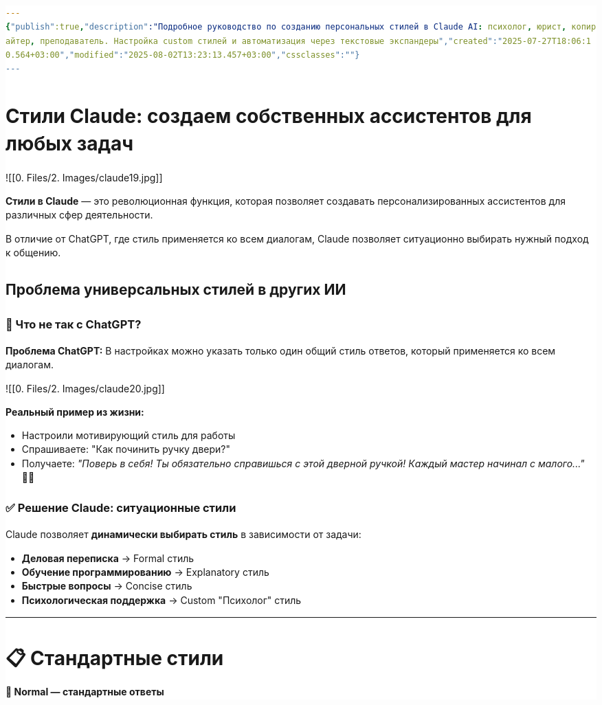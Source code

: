 ```yaml
---
{"publish":true,"description":"Подробное руководство по созданию персональных стилей в Claude AI: психолог, юрист, копирайтер, преподаватель. Настройка custom стилей и автоматизация через текстовые экспандеры","created":"2025-07-27T18:06:10.564+03:00","modified":"2025-08-02T13:23:13.457+03:00","cssclasses":""}
---
```



# Стили Claude: создаем собственных ассистентов для любых задач

![[0. Files/2. Images/claude19.jpg]]

**Стили в Claude** — это революционная функция, которая позволяет создавать персонализированных ассистентов для различных сфер деятельности. 

В отличие от ChatGPT, где стиль применяется ко всем диалогам, Claude позволяет ситуационно выбирать нужный подход к общению.

## Проблема универсальных стилей в других ИИ

### 🤖 Что не так с ChatGPT?

**Проблема ChatGPT:** В настройках можно указать только один общий стиль ответов, который применяется ко всем диалогам.

![[0. Files/2. Images/claude20.jpg]]

**Реальный пример из жизни:**

- Настроили мотивирующий стиль для работы
- Спрашиваете: "Как починить ручку двери?"
- Получаете: _"Поверь в себя! Ты обязательно справишься с этой дверной ручкой! Каждый мастер начинал с малого..."_ 🤦‍♂️

### ✅ Решение Claude: ситуационные стили

Claude позволяет **динамически выбирать стиль** в зависимости от задачи:

- **Деловая переписка** → Formal стиль
- **Обучение программированию** → Explanatory стиль
- **Быстрые вопросы** → Concise стиль
- **Психологическая поддержка** → Custom "Психолог" стиль

---
# 📋 Стандартные стили

**🎯 Normal — стандартные ответы**
